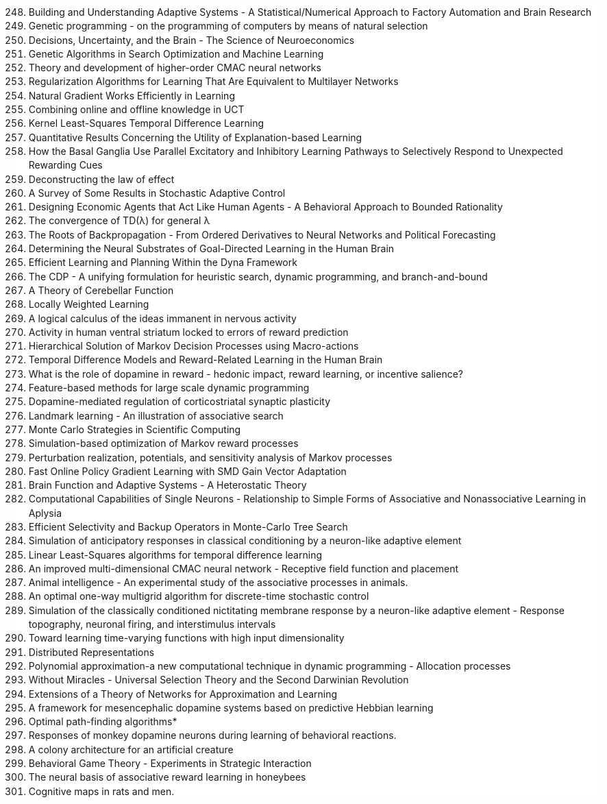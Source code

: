 248. Building and Understanding Adaptive Systems - A Statistical/Numerical Approach to Factory Automation and Brain Research
249. Genetic programming - on the programming of computers by means of natural selection
250. Decisions, Uncertainty, and the Brain - The Science of Neuroeconomics
251. Genetic Algorithms in Search Optimization and Machine Learning
252. Theory and development of higher-order CMAC neural networks
253. Regularization Algorithms for Learning That Are Equivalent to Multilayer Networks
254. Natural Gradient Works Efficiently in Learning
255. Combining online and offline knowledge in UCT
256. Kernel Least-Squares Temporal Difference Learning
257. Quantitative Results Concerning the Utility of Explanation-based Learning
258. How the Basal Ganglia Use Parallel Excitatory and Inhibitory Learning Pathways to Selectively Respond to Unexpected Rewarding Cues
259. Deconstructing the law of effect
260. A Survey of Some Results in Stochastic Adaptive Control
261. Designing Economic Agents that Act Like Human Agents - A Behavioral Approach to Bounded Rationality
262. The convergence of TD(λ) for general λ
263. The Roots of Backpropagation - From Ordered Derivatives to Neural Networks and Political Forecasting
264. Determining the Neural Substrates of Goal-Directed Learning in the Human Brain
265. Efficient Learning and Planning Within the Dyna Framework
266. The CDP - A unifying formulation for heuristic search, dynamic programming, and branch-and-bound
267. A Theory of Cerebellar Function
268. Locally Weighted Learning
269. A logical calculus of the ideas immanent in nervous activity
270. Activity in human ventral striatum locked to errors of reward prediction
271. Hierarchical Solution of Markov Decision Processes using Macro-actions
272. Temporal Difference Models and Reward-Related Learning in the Human Brain
273. What is the role of dopamine in reward - hedonic impact, reward learning, or incentive salience?
274. Feature-based methods for large scale dynamic programming
275. Dopamine-mediated regulation of corticostriatal synaptic plasticity
276. Landmark learning - An illustration of associative search
277. Monte Carlo Strategies in Scientific Computing
278. Simulation-based optimization of Markov reward processes
279. Perturbation realization, potentials, and sensitivity analysis of Markov processes
280. Fast Online Policy Gradient Learning with SMD Gain Vector Adaptation
281. Brain Function and Adaptive Systems - A Heterostatic Theory
282. Computational Capabilities of Single Neurons - Relationship to Simple Forms of Associative and Nonassociative Learning in Aplysia
283. Efficient Selectivity and Backup Operators in Monte-Carlo Tree Search
284. Simulation of anticipatory responses in classical conditioning by a neuron-like adaptive element
285. Linear Least-Squares algorithms for temporal difference learning
286. An improved multi-dimensional CMAC neural network - Receptive field function and placement
287. Animal intelligence - An experimental study of the associative processes in animals.
288. An optimal one-way multigrid algorithm for discrete-time stochastic control
289. Simulation of the classically conditioned nictitating membrane response by a neuron-like adaptive element - Response topography, neuronal firing, and interstimulus intervals
290. Toward learning time-varying functions with high input dimensionality
291. Distributed Representations
292. Polynomial approximation-a new computational technique in dynamic programming - Allocation processes
293. Without Miracles - Universal Selection Theory and the Second Darwinian Revolution
294. Extensions of a Theory of Networks for Approximation and Learning
295. A framework for mesencephalic dopamine systems based on predictive Hebbian learning
296. Optimal path-finding algorithms*
297. Responses of monkey dopamine neurons during learning of behavioral reactions.
298. A colony architecture for an artificial creature
299. Behavioral Game Theory - Experiments in Strategic Interaction
300. The neural basis of associative reward learning in honeybees
301. Cognitive maps in rats and men.